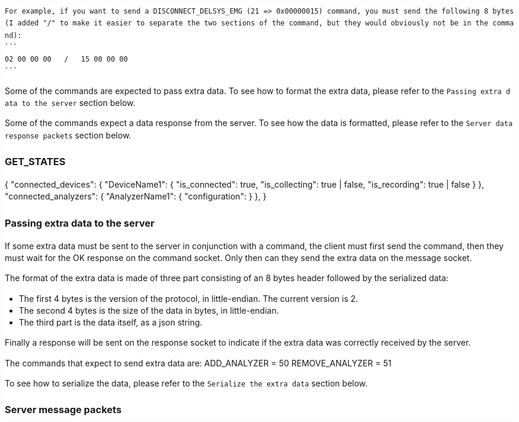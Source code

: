     For example, if you want to send a DISCONNECT_DELSYS_EMG (21 => 0x00000015) command, you must send the following 8 bytes (I added "/" to make it easier to separate the two sections of the command, but they would obviously not be in the command):
    ```
    02 00 00 00   /   15 00 00 00
    ```

Some of the commands are expected to pass extra data. To see how to format the extra data, please refer to the `Passing extra data to the server` section below.

Some of the commands expect a data response from the server. To see how the data is formatted, please refer to the `Server data response packets` section below.


### GET_STATES

{
  "connected_devices": {
    "DeviceName1": {
      "is_connected": true,
      "is_collecting": true | false,
      "is_recording": true | false
    }
  }, 
  "connected_analyzers": {
    "AnalyzerName1": {
      "configuration": <The same json as the analyzers>
    }
  },
}



### Passing extra data to the server

If some extra data must be sent to the server in conjunction with a command, the client must first send the command, then they must wait for the OK response on the command socket. Only then can they send the extra data on the message socket.

The format of the extra data is made of three part consisting of an 8 bytes header followed by the serialized data:
  - The first 4 bytes is the version of the protocol, in little-endian. The current version is 2. 
  - The second 4 bytes is the size of the data in bytes, in little-endian.
  - The third part is the data itself, as a json string.

Finally a response will be sent on the response socket to indicate if the extra data was correctly received by the server.

The commands that expect to send extra data are:
      ADD_ANALYZER =               50
      REMOVE_ANALYZER =            51

To see how to serialize the data, please refer to the `Serialize the extra data` section below.

### Server message packets
